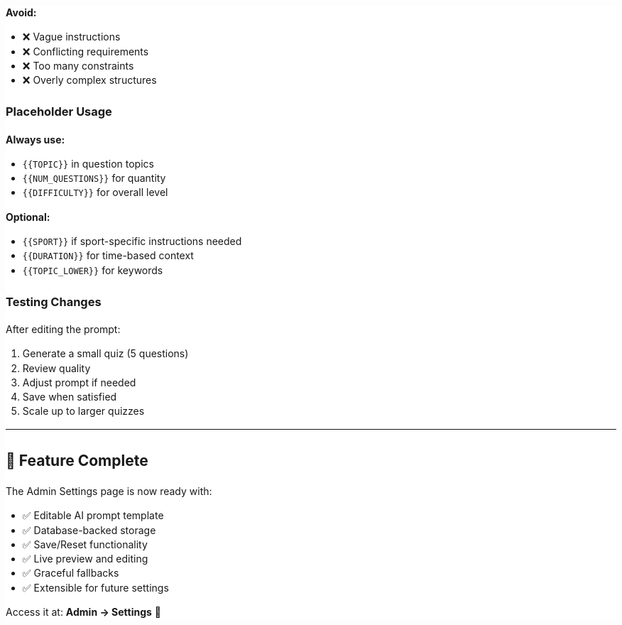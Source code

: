 **Avoid:**
- ❌ Vague instructions
- ❌ Conflicting requirements
- ❌ Too many constraints
- ❌ Overly complex structures

### Placeholder Usage

**Always use:**
- `{{TOPIC}}` in question topics
- `{{NUM_QUESTIONS}}` for quantity
- `{{DIFFICULTY}}` for overall level

**Optional:**
- `{{SPORT}}` if sport-specific instructions needed
- `{{DURATION}}` for time-based context
- `{{TOPIC_LOWER}}` for keywords

### Testing Changes

After editing the prompt:
1. Generate a small quiz (5 questions)
2. Review quality
3. Adjust prompt if needed
4. Save when satisfied
5. Scale up to larger quizzes

---

## 🎉 Feature Complete

The Admin Settings page is now ready with:
- ✅ Editable AI prompt template
- ✅ Database-backed storage  
- ✅ Save/Reset functionality
- ✅ Live preview and editing
- ✅ Graceful fallbacks
- ✅ Extensible for future settings

Access it at: **Admin → Settings** 🎊

